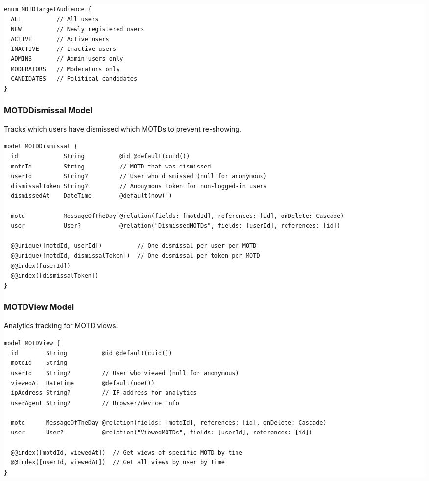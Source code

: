 ```prisma
enum MOTDTargetAudience {
  ALL          // All users
  NEW          // Newly registered users
  ACTIVE       // Active users
  INACTIVE     // Inactive users
  ADMINS       // Admin users only
  MODERATORS   // Moderators only
  CANDIDATES   // Political candidates
}
```

### MOTDDismissal Model

Tracks which users have dismissed which MOTDs to prevent re-showing.

```prisma
model MOTDDismissal {
  id             String          @id @default(cuid())
  motdId         String          // MOTD that was dismissed
  userId         String?         // User who dismissed (null for anonymous)
  dismissalToken String?         // Anonymous token for non-logged-in users
  dismissedAt    DateTime        @default(now())

  motd           MessageOfTheDay @relation(fields: [motdId], references: [id], onDelete: Cascade)
  user           User?           @relation("DismissedMOTDs", fields: [userId], references: [id])

  @@unique([motdId, userId])          // One dismissal per user per MOTD
  @@unique([motdId, dismissalToken])  // One dismissal per token per MOTD
  @@index([userId])
  @@index([dismissalToken])
}
```

### MOTDView Model

Analytics tracking for MOTD views.

```prisma
model MOTDView {
  id        String          @id @default(cuid())
  motdId    String
  userId    String?         // User who viewed (null for anonymous)
  viewedAt  DateTime        @default(now())
  ipAddress String?         // IP address for analytics
  userAgent String?         // Browser/device info

  motd      MessageOfTheDay @relation(fields: [motdId], references: [id], onDelete: Cascade)
  user      User?           @relation("ViewedMOTDs", fields: [userId], references: [id])

  @@index([motdId, viewedAt])  // Get views of specific MOTD by time
  @@index([userId, viewedAt])  // Get all views by user by time
}
```
